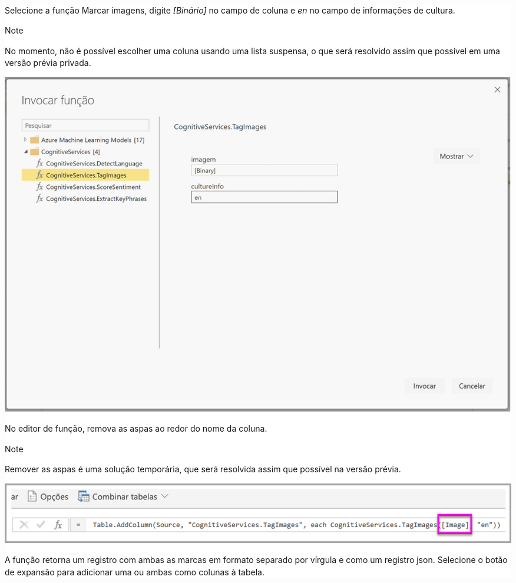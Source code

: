 
Selecione a função Marcar imagens, digite _[Binário]_ no campo de coluna e _en_ no campo de informações de cultura. 

> [!NOTE]
> No momento, não é possível escolher uma coluna usando uma lista suspensa, o que será resolvido assim que possível em uma versão prévia privada.

![Criação de um fluxo de dados](media/service-tutorial-using-cognitive-services/tutorial-using-cognitive-services_20.png)

No editor de função, remova as aspas ao redor do nome da coluna. 

> [!NOTE]
> Remover as aspas é uma solução temporária, que será resolvida assim que possível na versão prévia.

![Criação de um fluxo de dados](media/service-tutorial-using-cognitive-services/tutorial-using-cognitive-services_21.png)

A função retorna um registro com ambas as marcas em formato separado por vírgula e como um registro json. Selecione o botão de expansão para adicionar uma ou ambas como colunas à tabela.
